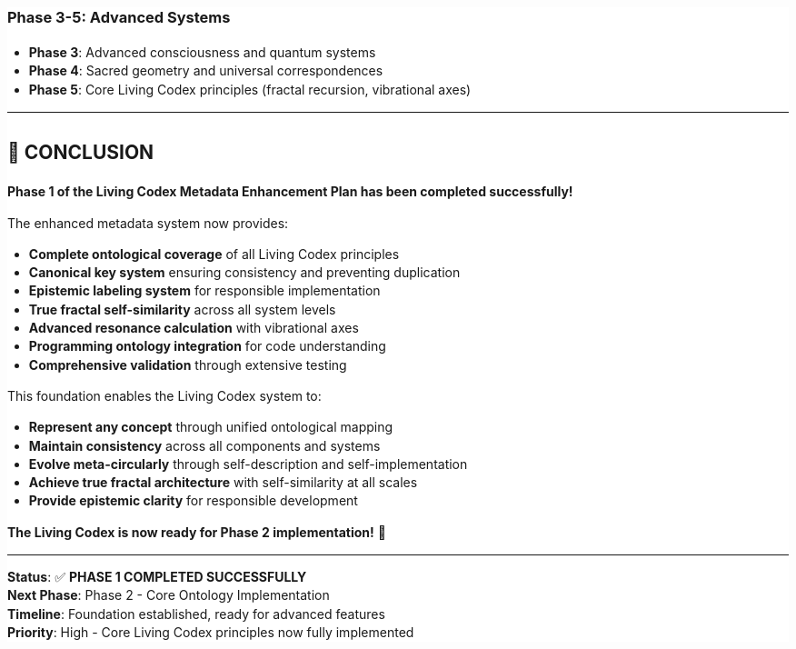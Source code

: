 ### **Phase 3-5: Advanced Systems**
- **Phase 3**: Advanced consciousness and quantum systems
- **Phase 4**: Sacred geometry and universal correspondences  
- **Phase 5**: Core Living Codex principles (fractal recursion, vibrational axes)

---

## 📝 **CONCLUSION**

**Phase 1 of the Living Codex Metadata Enhancement Plan has been completed successfully!**

The enhanced metadata system now provides:

- **Complete ontological coverage** of all Living Codex principles
- **Canonical key system** ensuring consistency and preventing duplication
- **Epistemic labeling system** for responsible implementation
- **True fractal self-similarity** across all system levels
- **Advanced resonance calculation** with vibrational axes
- **Programming ontology integration** for code understanding
- **Comprehensive validation** through extensive testing

This foundation enables the Living Codex system to:
- **Represent any concept** through unified ontological mapping
- **Maintain consistency** across all components and systems
- **Evolve meta-circularly** through self-description and self-implementation
- **Achieve true fractal architecture** with self-similarity at all scales
- **Provide epistemic clarity** for responsible development

**The Living Codex is now ready for Phase 2 implementation!** 🌟

---

**Status**: ✅ **PHASE 1 COMPLETED SUCCESSFULLY**  
**Next Phase**: Phase 2 - Core Ontology Implementation  
**Timeline**: Foundation established, ready for advanced features  
**Priority**: High - Core Living Codex principles now fully implemented
